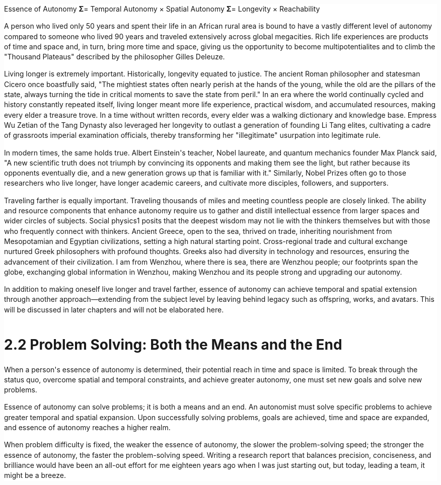 Essence of Autonomy $\mathbf { \Sigma } =$ Temporal Autonomy $\times$ Spatial Autonomy $\mathbf { \Sigma } =$ Longevity $\times$ Reachability  

A person who lived only 50 years and spent their life in an African rural area is bound to have a vastly different level of autonomy compared to someone who lived 90 years and traveled extensively across global megacities. Rich life experiences are products of time and space and, in turn, bring more time and space, giving us the opportunity to become multipotentialites and to climb the "Thousand Plateaus" described by the philosopher Gilles Deleuze.  

Living longer is extremely important. Historically, longevity equated to justice. The ancient Roman philosopher and statesman Cicero once boastfully said, "The mightiest states often nearly perish at the hands of the young, while the old are the pillars of the state, always turning the tide in critical moments to save the state from peril." In an era where the world continually cycled and history constantly repeated itself, living longer meant more life experience, practical wisdom, and accumulated resources, making every elder a treasure trove. In a time without written records, every elder was a walking dictionary and knowledge base. Empress Wu Zetian of the Tang Dynasty also leveraged her longevity to outlast a generation of founding Li Tang elites, cultivating a cadre of grassroots imperial examination officials, thereby transforming her "illegitimate" usurpation into legitimate rule.  

In modern times, the same holds true. Albert Einstein's teacher, Nobel laureate, and quantum mechanics founder Max Planck said, "A new scientific truth does not triumph by convincing its opponents and making them see the light, but rather because its opponents eventually die, and a new generation grows up that is familiar with it." Similarly, Nobel Prizes often go to those researchers who live longer, have longer academic careers, and cultivate more disciples, followers, and supporters.  

Traveling farther is equally important. Traveling thousands of miles and meeting countless people are closely linked. The ability and resource components that enhance autonomy require us to gather and distill intellectual essence from larger spaces and wider circles of subjects. Social physics1 posits that the deepest wisdom may not lie with the thinkers themselves but with those who frequently connect with thinkers. Ancient Greece, open to the sea, thrived on trade, inheriting nourishment from Mesopotamian and Egyptian civilizations, setting a high natural starting point. Cross-regional trade and cultural exchange nurtured Greek philosophers with profound thoughts. Greeks also had diversity in technology and resources, ensuring the advancement of their civilization. I am from Wenzhou, where there is sea, there are Wenzhou people; our footprints span the globe, exchanging global information in Wenzhou, making Wenzhou and its people strong and upgrading our autonomy.  

In addition to making oneself live longer and travel farther, essence of autonomy can achieve temporal and spatial extension through another approach—extending from the subject level by leaving behind legacy such as offspring, works, and avatars. This will be discussed in later chapters and will not be elaborated here.  

# 2.2 Problem Solving: Both the Means and the End  

When a person's essence of autonomy is determined, their potential reach in time and space is limited. To break through the status quo, overcome spatial and temporal constraints, and achieve greater autonomy, one must set new goals and solve new problems.  

Essence of autonomy can solve problems; it is both a means and an end. An autonomist must solve specific problems to achieve greater temporal and spatial expansion. Upon successfully solving problems, goals are achieved, time and space are expanded, and essence of autonomy reaches a higher realm.  

When problem difficulty is fixed, the weaker the essence of autonomy, the slower the problem-solving speed; the stronger the essence of autonomy, the faster the problem-solving speed. Writing a research report that balances precision, conciseness, and brilliance would have been an all-out effort for me eighteen years ago when I was just starting out, but today, leading a team, it might be a breeze.  
